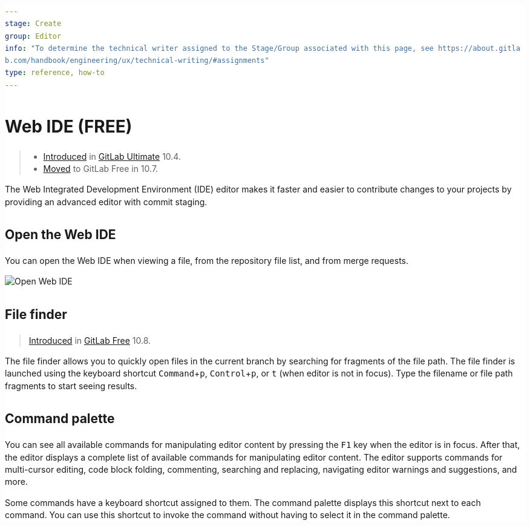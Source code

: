 ```yaml
---
stage: Create
group: Editor
info: "To determine the technical writer assigned to the Stage/Group associated with this page, see https://about.gitlab.com/handbook/engineering/ux/technical-writing/#assignments"
type: reference, how-to
---
```


# Web IDE **(FREE)**

> - [Introduced](https://gitlab.com/gitlab-org/gitlab/-/issues/4539) in [GitLab Ultimate](https://about.gitlab.com/pricing/) 10.4.
> - [Moved](https://gitlab.com/gitlab-org/gitlab-foss/-/issues/44157) to GitLab Free in 10.7.

The Web Integrated Development Environment (IDE) editor makes it faster and easier to contribute changes to your
projects by providing an advanced editor with commit staging.

## Open the Web IDE

You can open the Web IDE when viewing a file, from the repository file list,
and from merge requests.

![Open Web IDE](img/open_web_ide.png)

## File finder

> [Introduced](https://gitlab.com/gitlab-org/gitlab-foss/-/merge_requests/18323) in [GitLab Free](https://about.gitlab.com/pricing/) 10.8.

The file finder allows you to quickly open files in the current branch by
searching for fragments of the file path. The file finder is launched using the keyboard shortcut
<kbd>Command</kbd>+<kbd>p</kbd>, <kbd>Control</kbd>+<kbd>p</kbd>, or <kbd>t</kbd>
(when editor is not in focus). Type the filename or file path fragments to
start seeing results.

## Command palette

You can see all available commands for manipulating editor content by pressing
the <kbd>F1</kbd> key when the editor is in focus. After that, the editor displays
a complete list of available commands for
manipulating editor content. The editor supports commands for multi-cursor
editing, code block folding, commenting, searching and replacing, navigating
editor warnings and suggestions, and more.

Some commands have a keyboard shortcut assigned to them. The command palette
displays this shortcut next to each command. You can use this shortcut to invoke
the command without having to select it in the command palette.
